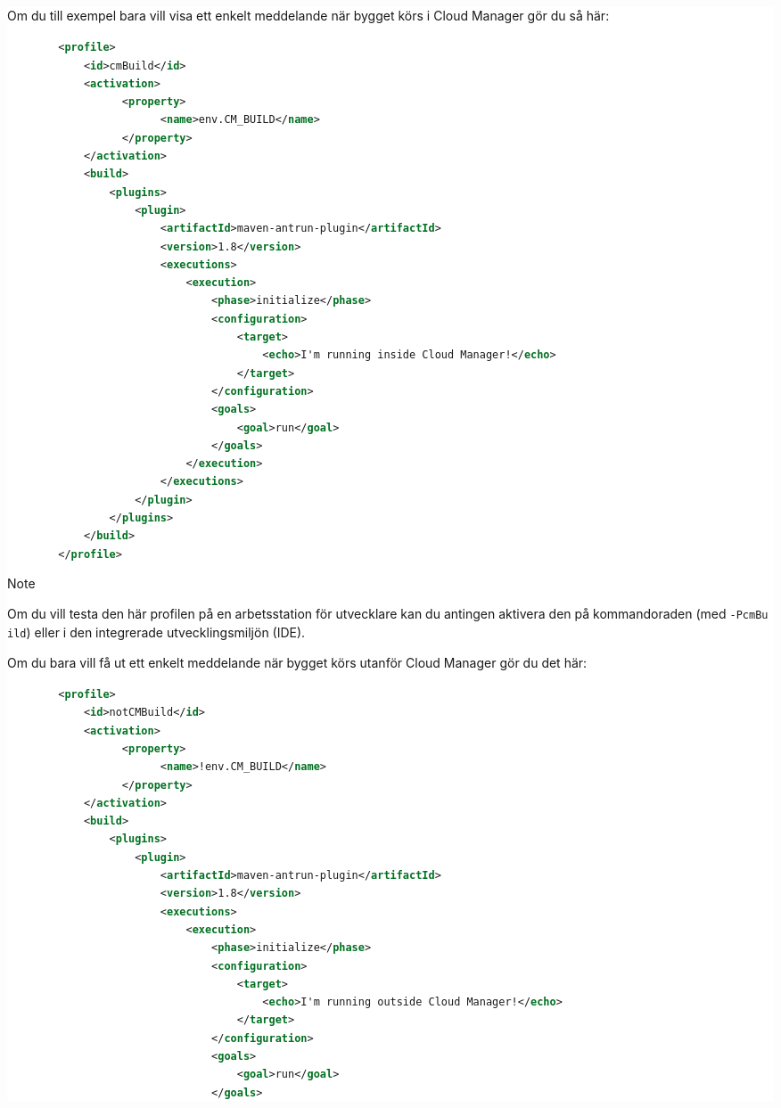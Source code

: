 Om du till exempel bara vill visa ett enkelt meddelande när bygget körs i Cloud Manager gör du så här:

```xml
        <profile>
            <id>cmBuild</id>
            <activation>
                  <property>
                        <name>env.CM_BUILD</name>
                  </property>
            </activation>
            <build>
                <plugins>
                    <plugin>
                        <artifactId>maven-antrun-plugin</artifactId>
                        <version>1.8</version>
                        <executions>
                            <execution>
                                <phase>initialize</phase>
                                <configuration>
                                    <target>
                                        <echo>I'm running inside Cloud Manager!</echo>
                                    </target>
                                </configuration>
                                <goals>
                                    <goal>run</goal>
                                </goals>
                            </execution>
                        </executions>
                    </plugin>
                </plugins>
            </build>
        </profile>
```

>[!NOTE]
>
>Om du vill testa den här profilen på en arbetsstation för utvecklare kan du antingen aktivera den på kommandoraden (med `-PcmBuild`) eller i den integrerade utvecklingsmiljön (IDE).

Om du bara vill få ut ett enkelt meddelande när bygget körs utanför Cloud Manager gör du det här:

```xml
        <profile>
            <id>notCMBuild</id>
            <activation>
                  <property>
                        <name>!env.CM_BUILD</name>
                  </property>
            </activation>
            <build>
                <plugins>
                    <plugin>
                        <artifactId>maven-antrun-plugin</artifactId>
                        <version>1.8</version>
                        <executions>
                            <execution>
                                <phase>initialize</phase>
                                <configuration>
                                    <target>
                                        <echo>I'm running outside Cloud Manager!</echo>
                                    </target>
                                </configuration>
                                <goals>
                                    <goal>run</goal>
                                </goals>
```